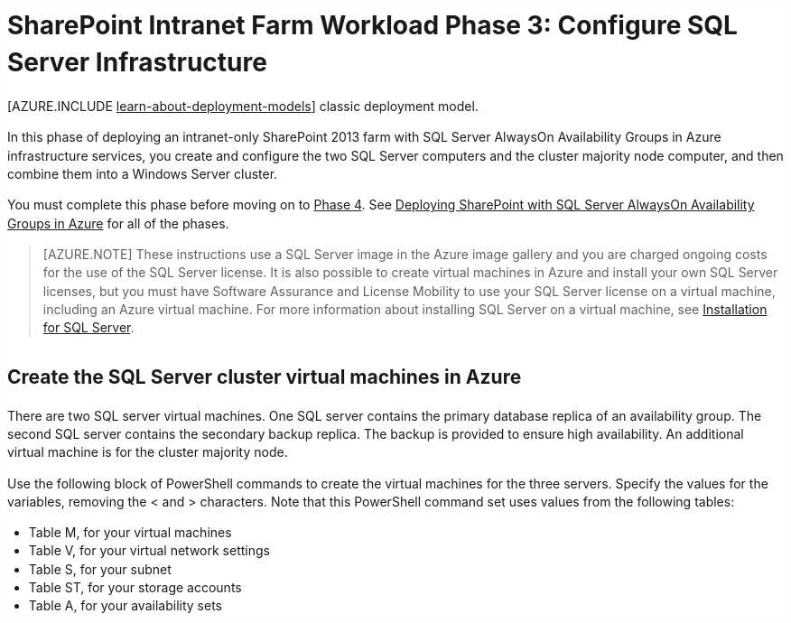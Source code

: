<properties
    pageTitle="SharePoint Server 2013 farm Phase 3 | Microsoft Azure"
    description="Create the computers and the SQL Server cluster and enable Availability Groups in Phase 3 of the SharePoint Server 2013 farm in Azure."
    documentationCenter=""
    services="virtual-machines"
    authors="JoeDavies-MSFT"
    manager="timlt"
    editor=""
    tags="azure-resource-manager"/>

<tags
    ms.service="virtual-machines"
    ms.workload="infrastructure-services"
    ms.tgt_pltfrm="Windows"
    ms.devlang="na"
    ms.topic="article"
    ms.date="12/11/2015"
    ms.author="josephd"/>

# SharePoint Intranet Farm Workload Phase 3: Configure SQL Server Infrastructure

[AZURE.INCLUDE [learn-about-deployment-models](../../includes/learn-about-deployment-models-rm-include.md)] classic deployment model.

In this phase of deploying an intranet-only SharePoint 2013 farm with SQL Server AlwaysOn Availability Groups in Azure infrastructure services, you create and configure the two SQL Server computers and the cluster majority node computer, and then combine them into a Windows Server cluster.

You must complete this phase before moving on to [Phase 4](virtual-machines-workload-intranet-sharepoint-phase4.md). See [Deploying SharePoint with SQL Server AlwaysOn Availability Groups in Azure](virtual-machines-workload-intranet-sharepoint-overview.md) for all of the phases.

> [AZURE.NOTE] These instructions use a SQL Server image in the Azure image gallery and you are charged ongoing costs for the use of the SQL Server license. It is also possible to create virtual machines in Azure and install your own SQL Server licenses, but you must have Software Assurance and License Mobility to use your SQL Server license on a virtual machine, including an Azure virtual machine. For more information about installing SQL Server on a virtual machine, see [Installation for SQL Server](https://msdn.microsoft.com/library/bb500469.aspx).

## Create the SQL Server cluster virtual machines in Azure

There are two SQL server virtual machines. One SQL server contains the primary database replica of an availability group. The second SQL server contains the secondary backup replica. The backup is provided to ensure high availability. An additional virtual machine is for the cluster majority node.

Use the following block of PowerShell commands to create the virtual machines for the three servers. Specify the values for the variables, removing the < and > characters. Note that this PowerShell command set uses values from the following tables:

- Table M, for your virtual machines
- Table V, for your virtual network settings
- Table S, for your subnet
- Table ST, for your storage accounts
- Table A, for your availability sets
